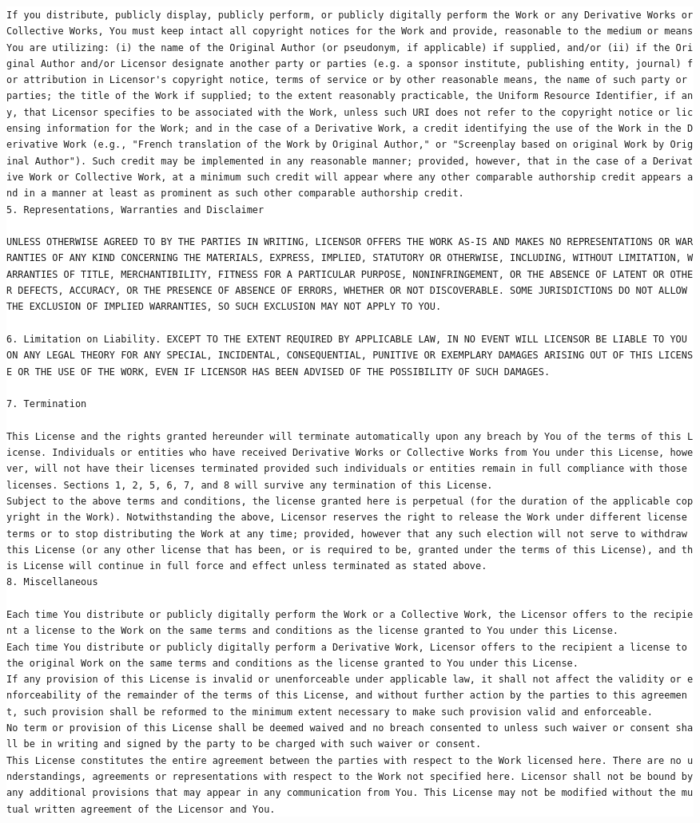     If you distribute, publicly display, publicly perform, or publicly digitally perform the Work or any Derivative Works or Collective Works, You must keep intact all copyright notices for the Work and provide, reasonable to the medium or means You are utilizing: (i) the name of the Original Author (or pseudonym, if applicable) if supplied, and/or (ii) if the Original Author and/or Licensor designate another party or parties (e.g. a sponsor institute, publishing entity, journal) for attribution in Licensor's copyright notice, terms of service or by other reasonable means, the name of such party or parties; the title of the Work if supplied; to the extent reasonably practicable, the Uniform Resource Identifier, if any, that Licensor specifies to be associated with the Work, unless such URI does not refer to the copyright notice or licensing information for the Work; and in the case of a Derivative Work, a credit identifying the use of the Work in the Derivative Work (e.g., "French translation of the Work by Original Author," or "Screenplay based on original Work by Original Author"). Such credit may be implemented in any reasonable manner; provided, however, that in the case of a Derivative Work or Collective Work, at a minimum such credit will appear where any other comparable authorship credit appears and in a manner at least as prominent as such other comparable authorship credit.
    5. Representations, Warranties and Disclaimer

    UNLESS OTHERWISE AGREED TO BY THE PARTIES IN WRITING, LICENSOR OFFERS THE WORK AS-IS AND MAKES NO REPRESENTATIONS OR WARRANTIES OF ANY KIND CONCERNING THE MATERIALS, EXPRESS, IMPLIED, STATUTORY OR OTHERWISE, INCLUDING, WITHOUT LIMITATION, WARRANTIES OF TITLE, MERCHANTIBILITY, FITNESS FOR A PARTICULAR PURPOSE, NONINFRINGEMENT, OR THE ABSENCE OF LATENT OR OTHER DEFECTS, ACCURACY, OR THE PRESENCE OF ABSENCE OF ERRORS, WHETHER OR NOT DISCOVERABLE. SOME JURISDICTIONS DO NOT ALLOW THE EXCLUSION OF IMPLIED WARRANTIES, SO SUCH EXCLUSION MAY NOT APPLY TO YOU.

    6. Limitation on Liability. EXCEPT TO THE EXTENT REQUIRED BY APPLICABLE LAW, IN NO EVENT WILL LICENSOR BE LIABLE TO YOU ON ANY LEGAL THEORY FOR ANY SPECIAL, INCIDENTAL, CONSEQUENTIAL, PUNITIVE OR EXEMPLARY DAMAGES ARISING OUT OF THIS LICENSE OR THE USE OF THE WORK, EVEN IF LICENSOR HAS BEEN ADVISED OF THE POSSIBILITY OF SUCH DAMAGES.

    7. Termination

    This License and the rights granted hereunder will terminate automatically upon any breach by You of the terms of this License. Individuals or entities who have received Derivative Works or Collective Works from You under this License, however, will not have their licenses terminated provided such individuals or entities remain in full compliance with those licenses. Sections 1, 2, 5, 6, 7, and 8 will survive any termination of this License.
    Subject to the above terms and conditions, the license granted here is perpetual (for the duration of the applicable copyright in the Work). Notwithstanding the above, Licensor reserves the right to release the Work under different license terms or to stop distributing the Work at any time; provided, however that any such election will not serve to withdraw this License (or any other license that has been, or is required to be, granted under the terms of this License), and this License will continue in full force and effect unless terminated as stated above.
    8. Miscellaneous

    Each time You distribute or publicly digitally perform the Work or a Collective Work, the Licensor offers to the recipient a license to the Work on the same terms and conditions as the license granted to You under this License.
    Each time You distribute or publicly digitally perform a Derivative Work, Licensor offers to the recipient a license to the original Work on the same terms and conditions as the license granted to You under this License.
    If any provision of this License is invalid or unenforceable under applicable law, it shall not affect the validity or enforceability of the remainder of the terms of this License, and without further action by the parties to this agreement, such provision shall be reformed to the minimum extent necessary to make such provision valid and enforceable.
    No term or provision of this License shall be deemed waived and no breach consented to unless such waiver or consent shall be in writing and signed by the party to be charged with such waiver or consent.
    This License constitutes the entire agreement between the parties with respect to the Work licensed here. There are no understandings, agreements or representations with respect to the Work not specified here. Licensor shall not be bound by any additional provisions that may appear in any communication from You. This License may not be modified without the mutual written agreement of the Licensor and You.
